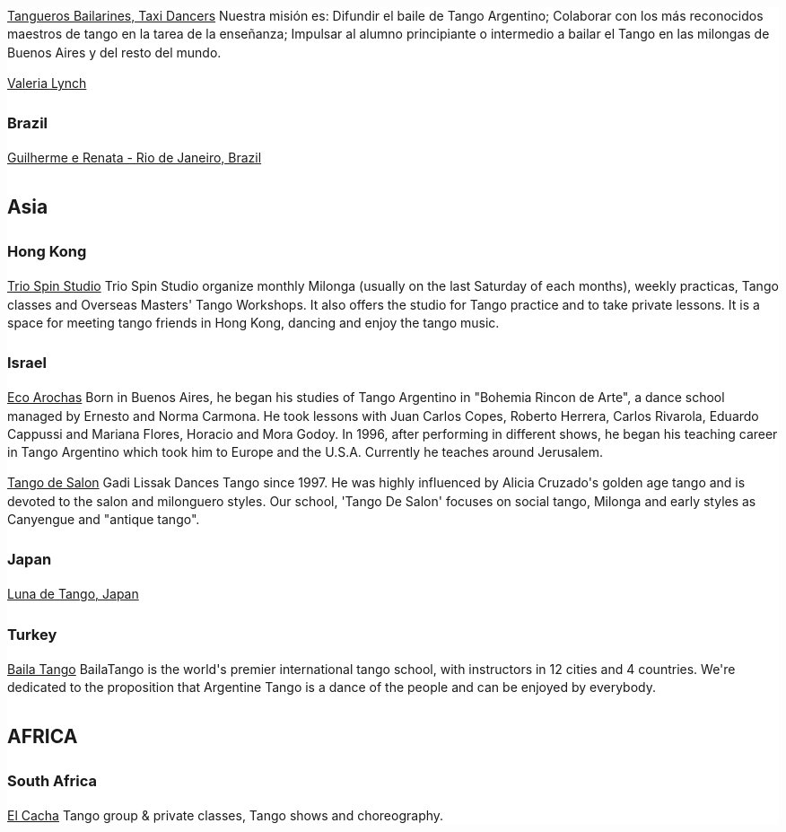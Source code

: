 [Tangueros Bailarines, Taxi Dancers](http://www.tanguerosbailarines.com.ar)
Nuestra misión es: Difundir el baile de Tango Argentino; Colaborar con los más reconocidos maestros de tango en la tarea de la enseñanza; Impulsar al alumno principiante o intermedio a bailar el Tango en las milongas de Buenos Aires y del resto del mundo.

[Valeria Lynch](http://www.valerialynch.com.ar/)

### Brazil

[Guilherme e Renata - Rio de Janeiro, Brazil](http://guigous.sites.uol.com.br/)

## Asia

### Hong Kong

[Trio Spin Studio](http://www.triospin.com)
Trio Spin Studio organize monthly Milonga (usually on the last Saturday of each months), weekly practicas, Tango classes and Overseas Masters' Tango Workshops. It also offers the studio for Tango practice and to take private lessons. It is a space for meeting tango friends in Hong Kong, dancing and enjoy the tango music.

### Israel

[Eco Arochas](http://www.geocities.com/argentinetangoisrael)
Born in Buenos Aires, he began his studies of Tango Argentino in "Bohemia Rincon de Arte", a dance school managed by Ernesto and Norma Carmona. He took lessons with Juan Carlos Copes, Roberto Herrera, Carlos Rivarola, Eduardo Cappussi and Mariana Flores, Horacio and Mora Godoy. In 1996, after performing in different shows, he began his teaching career in Tango Argentino which took him to Europe and the U.S.A. Currently he teaches around Jerusalem.

[Tango de Salon](http://www.tango-salon.info/)
Gadi Lissak Dances Tango since 1997. He was highly influenced by Alicia Cruzado's golden age tango and is devoted to the salon and milonguero styles. Our school, 'Tango De Salon' focuses on social tango, Milonga and early styles as Canyengue and "antique tango".

### Japan

[Luna de Tango, Japan](http://homepage3.nifty.com/lunadetango/home.htm)

### Turkey

[Baila Tango](http://www.BailaTango.com)
BailaTango is the world's premier international tango school, with instructors in 12 cities and 4 countries. We're dedicated to the proposition that Argentine Tango is a dance of the people and can be enjoyed by everybody.

## AFRICA

### South Africa

[El Cacha](http://www.elcacha.com)
Tango group & private classes, Tango shows and choreography.
